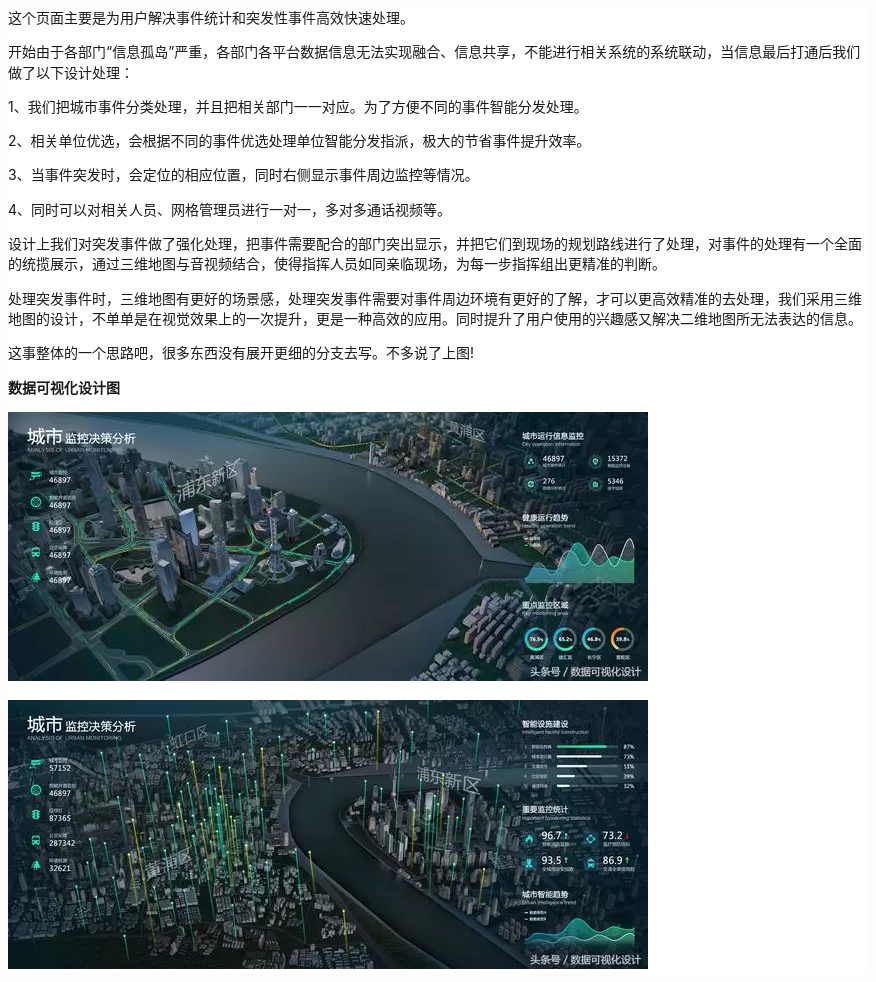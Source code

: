 
这个页面主要是为用户解决事件统计和突发性事件高效快速处理。



开始由于各部门“信息孤岛”严重，各部门各平台数据信息无法实现融合、信息共享，不能进行相关系统的系统联动，当信息最后打通后我们做了以下设计处理：



1、我们把城市事件分类处理，并且把相关部门一一对应。为了方便不同的事件智能分发处理。

2、相关单位优选，会根据不同的事件优选处理单位智能分发指派，极大的节省事件提升效率。

3、当事件突发时，会定位的相应位置，同时右侧显示事件周边监控等情况。

4、同时可以对相关人员、网格管理员进行一对一，多对多通话视频等。



设计上我们对突发事件做了强化处理，把事件需要配合的部门突出显示，并把它们到现场的规划路线进行了处理，对事件的处理有一个全面的统揽展示，通过三维地图与音视频结合，使得指挥人员如同亲临现场，为每一步指挥组出更精准的判断。



处理突发事件时，三维地图有更好的场景感，处理突发事件需要对事件周边环境有更好的了解，才可以更高效精准的去处理，我们采用三维地图的设计，不单单是在视觉效果上的一次提升，更是一种高效的应用。同时提升了用户使用的兴趣感又解决二维地图所无法表达的信息。



这事整体的一个思路吧，很多东西没有展开更细的分支去写。不多说了上图!



**数据可视化设计图**



![img](img/640.webp)

![img](img/640-1581062827152.webp)

